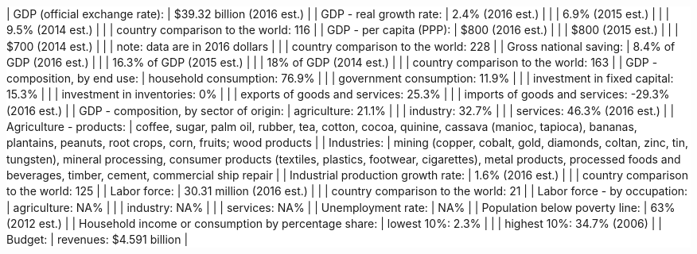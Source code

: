 | GDP (official exchange rate): | $39.32 billion (2016 est.) |
| GDP - real growth rate: | 2.4% (2016 est.) |
| | 6.9% (2015 est.) |
| | 9.5% (2014 est.) |
| | country comparison to the world: 116 |
| GDP - per capita (PPP): | $800 (2016 est.) |
| | $800 (2015 est.) |
| | $700 (2014 est.) |
| | note: data are in 2016 dollars |
| | country comparison to the world: 228 |
| Gross national saving: | 8.4% of GDP (2016 est.) |
| | 16.3% of GDP (2015 est.) |
| | 18% of GDP (2014 est.) |
| | country comparison to the world: 163 |
| GDP - composition, by end use: | household consumption: 76.9% |
| | government consumption: 11.9% |
| | investment in fixed capital: 15.3% |
| | investment in inventories: 0% |
| | exports of goods and services: 25.3% |
| | imports of goods and services: -29.3% (2016 est.) |
| GDP - composition, by sector of origin: | agriculture: 21.1% |
| | industry: 32.7% |
| | services: 46.3% (2016 est.) |
| Agriculture - products: | coffee, sugar, palm oil, rubber, tea, cotton, cocoa, quinine, cassava (manioc, tapioca), bananas, plantains, peanuts, root crops, corn, fruits; wood products |
| Industries: | mining (copper, cobalt, gold, diamonds, coltan, zinc, tin, tungsten), mineral processing, consumer products (textiles, plastics, footwear, cigarettes), metal products, processed foods and beverages, timber, cement, commercial ship repair |
| Industrial production growth rate: | 1.6% (2016 est.) |
| | country comparison to the world: 125 |
| Labor force: | 30.31 million (2016 est.) |
| | country comparison to the world: 21 |
| Labor force - by occupation: | agriculture: NA% |
| | industry: NA% |
| | services: NA% |
| Unemployment rate: | NA% |
| Population below poverty line: | 63% (2012 est.) |
| Household income or consumption by percentage share: | lowest 10%: 2.3% |
| | highest 10%: 34.7% (2006) |
| Budget: | revenues: $4.591 billion |